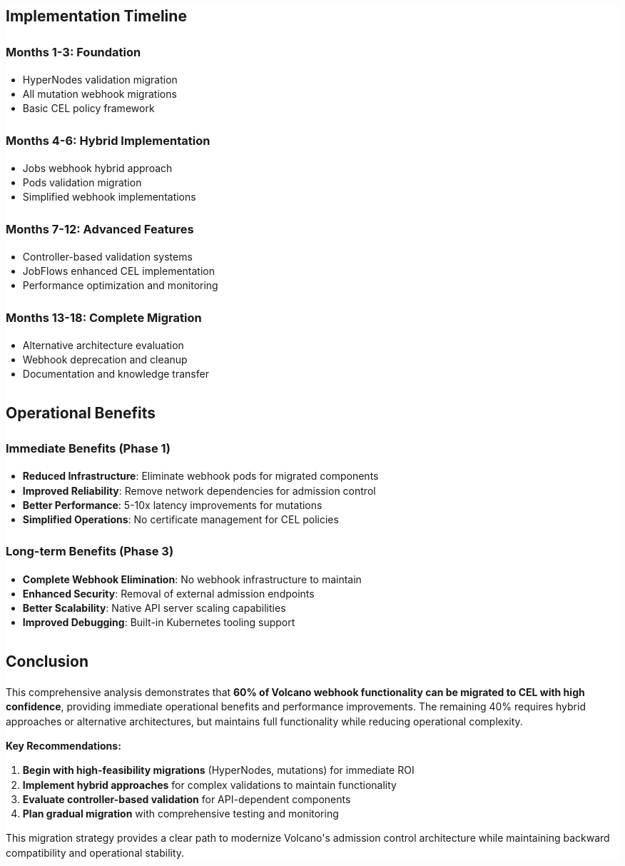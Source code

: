 ## Implementation Timeline

### Months 1-3: Foundation
- HyperNodes validation migration
- All mutation webhook migrations  
- Basic CEL policy framework

### Months 4-6: Hybrid Implementation
- Jobs webhook hybrid approach
- Pods validation migration
- Simplified webhook implementations

### Months 7-12: Advanced Features
- Controller-based validation systems
- JobFlows enhanced CEL implementation
- Performance optimization and monitoring

### Months 13-18: Complete Migration
- Alternative architecture evaluation
- Webhook deprecation and cleanup
- Documentation and knowledge transfer

## Operational Benefits

### Immediate Benefits (Phase 1)
- **Reduced Infrastructure**: Eliminate webhook pods for migrated components
- **Improved Reliability**: Remove network dependencies for admission control
- **Better Performance**: 5-10x latency improvements for mutations
- **Simplified Operations**: No certificate management for CEL policies

### Long-term Benefits (Phase 3)
- **Complete Webhook Elimination**: No webhook infrastructure to maintain
- **Enhanced Security**: Removal of external admission endpoints
- **Better Scalability**: Native API server scaling capabilities
- **Improved Debugging**: Built-in Kubernetes tooling support

## Conclusion

This comprehensive analysis demonstrates that **60% of Volcano webhook functionality can be migrated to CEL with high confidence**, providing immediate operational benefits and performance improvements. The remaining 40% requires hybrid approaches or alternative architectures, but maintains full functionality while reducing operational complexity.

**Key Recommendations:**
1. **Begin with high-feasibility migrations** (HyperNodes, mutations) for immediate ROI
2. **Implement hybrid approaches** for complex validations to maintain functionality
3. **Evaluate controller-based validation** for API-dependent components
4. **Plan gradual migration** with comprehensive testing and monitoring

This migration strategy provides a clear path to modernize Volcano's admission control architecture while maintaining backward compatibility and operational stability.
